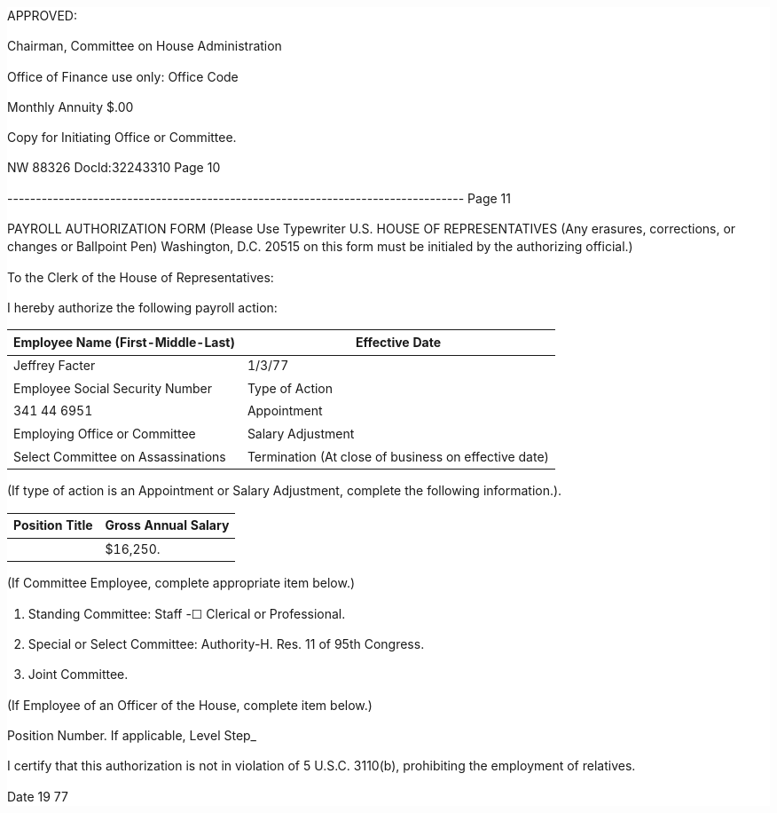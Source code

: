 APPROVED:

Chairman, Committee on House Administration

Office of Finance use only:
Office Code

Monthly Annuity $.00

Copy for Initiating Office or Committee.

NW 88326
Docld:32243310 Page 10


-------------------------------------------------------------------------------- Page 11

PAYROLL AUTHORIZATION FORM
(Please Use Typewriter U.S. HOUSE OF REPRESENTATIVES (Any erasures, corrections, or changes
or Ballpoint Pen) Washington, D.C. 20515 on this form must be initialed by the
authorizing official.)

To the Clerk of the House of Representatives:

I hereby authorize the following payroll action:

| Employee Name (First-Middle-Last)  | Effective Date                                       |
| ---------------------------------- | ---------------------------------------------------- |
| Jeffrey Facter                     | 1/3/77                                               |
| Employee Social Security Number    | Type of Action                                       |
| 341 44 6951                        | Appointment                                          |
| Employing Office or Committee      | Salary Adjustment                                    |
| Select Committee on Assassinations | Termination (At close of business on effective date) |

(If type of action is an Appointment or Salary Adjustment, complete the following information.).

| Position Title | Gross Annual Salary |
| -------------- | ------------------- |
|                | $16,250.            |

(If Committee Employee, complete appropriate item below.)

1. Standing Committee: Staff -☐ Clerical or Professional.

2. Special or Select Committee: Authority-H. Res. 11 of 95th Congress.

3. Joint Committee.

(If Employee of an Officer of the House, complete item below.)

Position Number. If applicable, Level Step_

I certify that this authorization is not in violation of 5 U.S.C. 3110(b), prohibiting the employment of relatives.

Date 19 77
